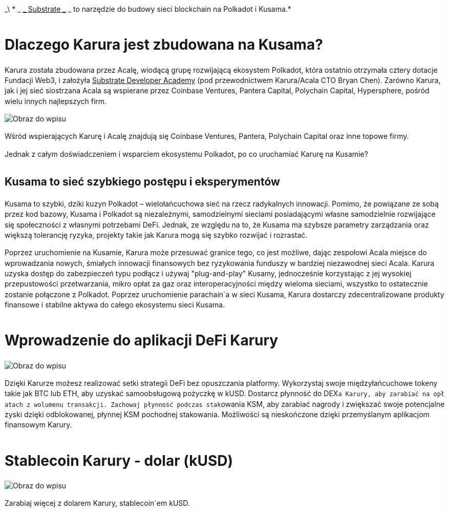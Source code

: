 _\ * _ [_ Substrate _](http://substrate.io) _ to narzędzie do budowy sieci blockchain na Polkadot i Kusama.*

# **Dlaczego Karura jest zbudowana na Kusama?**

Karura została zbudowana przez Acalę, wiodącą grupę rozwijającą ekosystem Polkadot, która ostatnio otrzymała cztery dotacje Fundacji Web3, i założyła [Substrate Developer Academy](https://www.industryconnect.org/substrate-runtime-developer-academy/) (pod przewodnictwem Karura/Acala CTO Bryan Chen). Zarówno Karura, jak i jej sieć siostrzana Acala są wspierane przez Coinbase Ventures, Pantera Capital, Polychain Capital, Hypersphere, pośród wielu innych najlepszych firm.

![Obraz do wpisu](https://miro.medium.com/max/3200/0\*SyZWCt8qNFSvStX4)

Wśród wspierających Karurę i Acalę znajdują się Coinbase Ventures, Pantera, Polychain Capital oraz inne topowe firmy.

Jednak z całym doświadczeniem i wsparciem ekosystemu Polkadot, po co uruchamiać Karurę na Kusamie?

## **Kusama to sieć szybkiego postępu i eksperymentów**

Kusama to szybki, dziki kuzyn Polkadot – wielołańcuchowa sieć na rzecz radykalnych innowacji. Pomimo, że powiązane ze sobą przez kod bazowy, Kusama i Polkadot są niezależnymi, samodzielnymi sieciami posiadającymi własne samodzielnie rozwijające się społeczności z własnymi potrzebami DeFi. Jednak, ze względu na to, że Kusama ma szybsze parametry zarządzania oraz większą tolerancję ryzyka, projekty takie jak Karura mogą się szybko rozwijać i rozrastać.

Poprzez uruchomienie na Kusamie, Karura może przesuwać granice tego, co jest możliwe, dając zespołowi Acala miejsce do wprowadzania nowych, śmiałych innowacji finansowych bez ryzykowania funduszy w bardziej niezawodnej sieci Acala. Karura uzyska dostęp do zabezpieczeń typu podłącz i używaj "plug-and-play" Kusamy, jednocześnie korzystając z jej wysokiej przepustowości przetwarzania, mikro opłat za gaz oraz interoperacyjności między wieloma sieciami, wszystko to ostatecznie zostanie połączone z Polkadot. Poprzez uruchomienie parachain`a w sieci Kusama, Karura dostarczy zdecentralizowane produkty finansowe i stabilne aktywa do całego ekosystemu sieci Kusama.

# **Wprowadzenie do aplikacji DeFi Karury**

![Obraz do wpisu](https://miro.medium.com/max/2796/0\*tO8cT37Qzn6hnztE)

Dzięki Karurze możesz realizować setki strategii DeFi bez opuszczania platformy. Wykorzystaj swoje międzyłańcuchowe tokeny takie jak BTC lub ETH, aby uzyskać samoobsługową pożyczkę w kUSD. Dostarcz płynność do DEX`a Karury, aby zarabiać na opłatach z wolumenu transakcji. Zachowaj płynność podczas stak`owania KSM, aby zarabiać nagrody i zwiększać swoje potencjalne zyski dzięki odblokowanej, płynnej KSM pochodnej stakowania. Możliwości są nieskończone dzięki przemyślanym aplikacjom finansowym Karury.

# **Stablecoin Karury - dolar (kUSD)**

![Obraz do wpisu](https://miro.medium.com/max/3200/0\*pliM8ldWpTnmM9FC)

Zarabiaj więcej z dolarem Karury, stablecoin`em kUSD.
